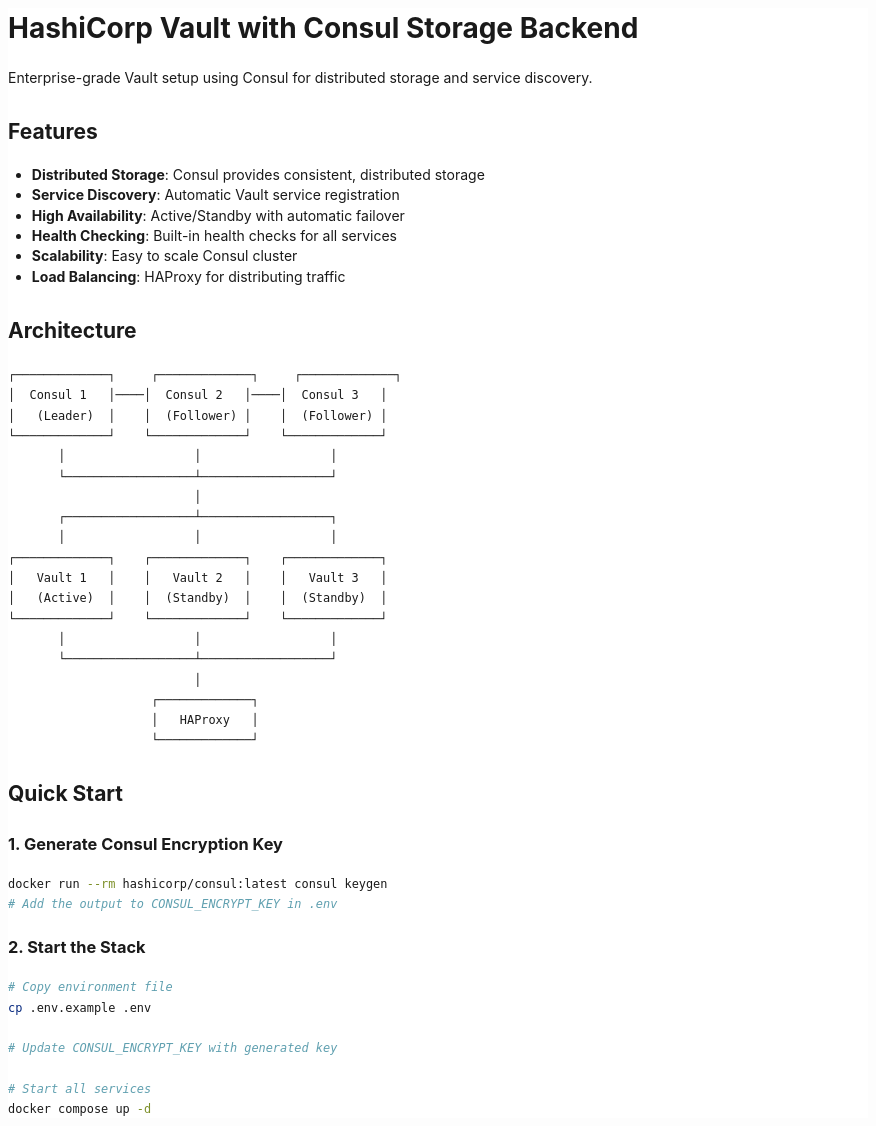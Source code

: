 # HashiCorp Vault with Consul Storage Backend

Enterprise-grade Vault setup using Consul for distributed storage and service discovery.

## Features

- **Distributed Storage**: Consul provides consistent, distributed storage
- **Service Discovery**: Automatic Vault service registration
- **High Availability**: Active/Standby with automatic failover
- **Health Checking**: Built-in health checks for all services
- **Scalability**: Easy to scale Consul cluster
- **Load Balancing**: HAProxy for distributing traffic

## Architecture

```
┌─────────────┐     ┌─────────────┐     ┌─────────────┐
│  Consul 1   │────│  Consul 2   │────│  Consul 3   │
│   (Leader)  │    │  (Follower) │    │  (Follower) │
└─────────────┘    └─────────────┘    └─────────────┘
       │                  │                  │
       └──────────────────┴──────────────────┘
                          │
       ┌──────────────────┴──────────────────┐
       │                  │                  │
┌─────────────┐    ┌─────────────┐    ┌─────────────┐
│   Vault 1   │    │   Vault 2   │    │   Vault 3   │
│   (Active)  │    │  (Standby)  │    │  (Standby)  │
└─────────────┘    └─────────────┘    └─────────────┘
       │                  │                  │
       └──────────────────┴──────────────────┘
                          │
                    ┌─────────────┐
                    │   HAProxy   │
                    └─────────────┘
```

## Quick Start

### 1. Generate Consul Encryption Key

```bash
docker run --rm hashicorp/consul:latest consul keygen
# Add the output to CONSUL_ENCRYPT_KEY in .env
```

### 2. Start the Stack

```bash
# Copy environment file
cp .env.example .env

# Update CONSUL_ENCRYPT_KEY with generated key

# Start all services
docker compose up -d
```
